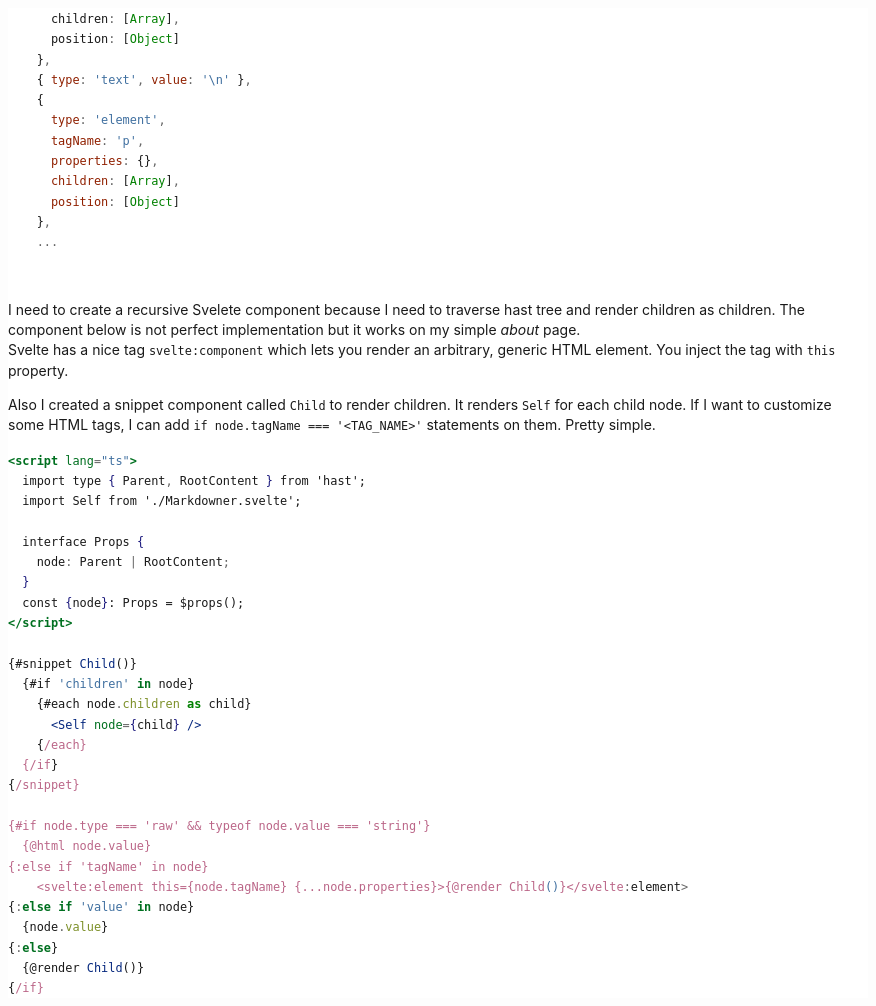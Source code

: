 ```js
      children: [Array],
      position: [Object]
    },
    { type: 'text', value: '\n' },
    {
      type: 'element',
      tagName: 'p',
      properties: {},
      children: [Array],
      position: [Object]
    },
    ...
```

<br>

I need to create a recursive Svelete component because I need to traverse hast tree and render children as children.
The component below is not perfect implementation but it works on my simple *about* page.\
Svelte has a nice tag `svelte:component` which lets you render an arbitrary, generic HTML element. You inject the tag with `this` property.

Also I created a snippet component called `Child` to render children. It renders `Self` for each child node.
If I want to customize some HTML tags, I can add `if node.tagName === '<TAG_NAME>'` statements on them. Pretty simple.
```jsx
<script lang="ts">
  import type { Parent, RootContent } from 'hast';
  import Self from './Markdowner.svelte';

  interface Props {
    node: Parent | RootContent;
  }
  const {node}: Props = $props();
</script>

{#snippet Child()}
  {#if 'children' in node}
    {#each node.children as child}
      <Self node={child} />
    {/each}
  {/if}
{/snippet}

{#if node.type === 'raw' && typeof node.value === 'string'}
  {@html node.value}
{:else if 'tagName' in node}
    <svelte:element this={node.tagName} {...node.properties}>{@render Child()}</svelte:element>
{:else if 'value' in node}
  {node.value}
{:else}
  {@render Child()}
{/if}
```


[migrate-blog-to-sveltekit]: /tags/#migrate-blog-to-sveltekit
[svelte-html-syntax]: https://svelte.dev/docs/svelte/@html